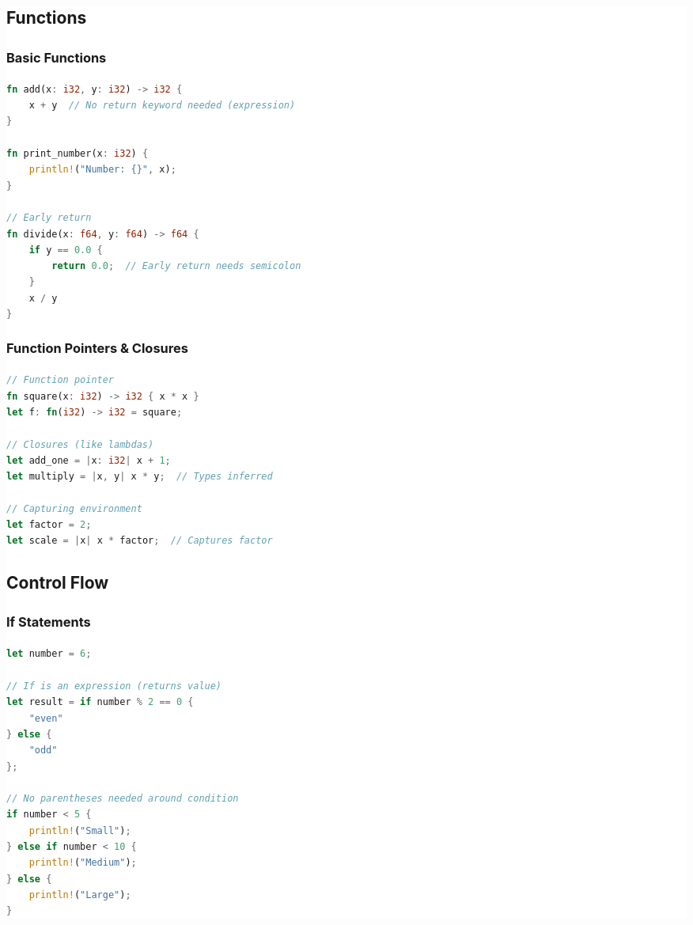 ## Functions

### Basic Functions
```rust
fn add(x: i32, y: i32) -> i32 {
    x + y  // No return keyword needed (expression)
}

fn print_number(x: i32) {
    println!("Number: {}", x);
}

// Early return
fn divide(x: f64, y: f64) -> f64 {
    if y == 0.0 {
        return 0.0;  // Early return needs semicolon
    }
    x / y
}
```

### Function Pointers & Closures
```rust
// Function pointer
fn square(x: i32) -> i32 { x * x }
let f: fn(i32) -> i32 = square;

// Closures (like lambdas)
let add_one = |x: i32| x + 1;
let multiply = |x, y| x * y;  // Types inferred

// Capturing environment
let factor = 2;
let scale = |x| x * factor;  // Captures factor
```

## Control Flow

### If Statements
```rust
let number = 6;

// If is an expression (returns value)
let result = if number % 2 == 0 {
    "even"
} else {
    "odd"
};

// No parentheses needed around condition
if number < 5 {
    println!("Small");
} else if number < 10 {
    println!("Medium");
} else {
    println!("Large");
}
```

